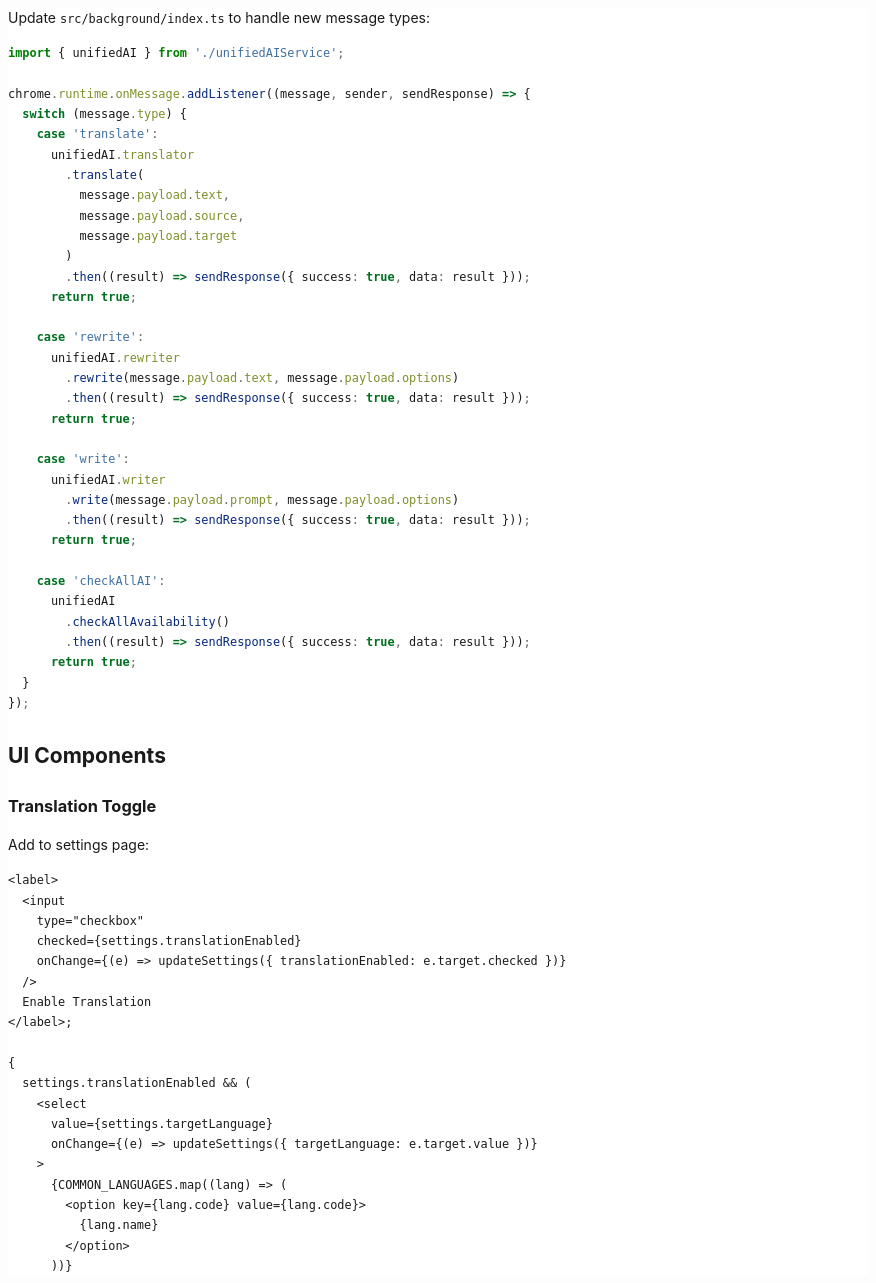 Update `src/background/index.ts` to handle new message types:

```typescript
import { unifiedAI } from './unifiedAIService';

chrome.runtime.onMessage.addListener((message, sender, sendResponse) => {
  switch (message.type) {
    case 'translate':
      unifiedAI.translator
        .translate(
          message.payload.text,
          message.payload.source,
          message.payload.target
        )
        .then((result) => sendResponse({ success: true, data: result }));
      return true;

    case 'rewrite':
      unifiedAI.rewriter
        .rewrite(message.payload.text, message.payload.options)
        .then((result) => sendResponse({ success: true, data: result }));
      return true;

    case 'write':
      unifiedAI.writer
        .write(message.payload.prompt, message.payload.options)
        .then((result) => sendResponse({ success: true, data: result }));
      return true;

    case 'checkAllAI':
      unifiedAI
        .checkAllAvailability()
        .then((result) => sendResponse({ success: true, data: result }));
      return true;
  }
});
```

## UI Components

### Translation Toggle

Add to settings page:

```tsx
<label>
  <input
    type="checkbox"
    checked={settings.translationEnabled}
    onChange={(e) => updateSettings({ translationEnabled: e.target.checked })}
  />
  Enable Translation
</label>;

{
  settings.translationEnabled && (
    <select
      value={settings.targetLanguage}
      onChange={(e) => updateSettings({ targetLanguage: e.target.value })}
    >
      {COMMON_LANGUAGES.map((lang) => (
        <option key={lang.code} value={lang.code}>
          {lang.name}
        </option>
      ))}
```